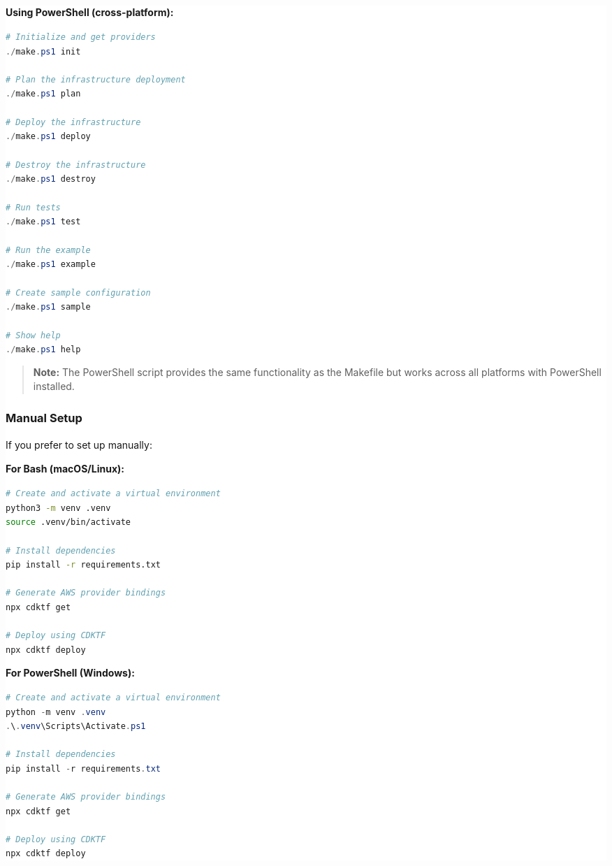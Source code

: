 
**Using PowerShell (cross-platform):**
```powershell
# Initialize and get providers
./make.ps1 init

# Plan the infrastructure deployment
./make.ps1 plan

# Deploy the infrastructure
./make.ps1 deploy

# Destroy the infrastructure
./make.ps1 destroy

# Run tests
./make.ps1 test

# Run the example
./make.ps1 example

# Create sample configuration
./make.ps1 sample

# Show help
./make.ps1 help
```

> **Note:** The PowerShell script provides the same functionality as the Makefile but works across all platforms with PowerShell installed.

### Manual Setup

If you prefer to set up manually:

**For Bash (macOS/Linux):**
```bash
# Create and activate a virtual environment
python3 -m venv .venv
source .venv/bin/activate

# Install dependencies
pip install -r requirements.txt

# Generate AWS provider bindings
npx cdktf get

# Deploy using CDKTF
npx cdktf deploy
```

**For PowerShell (Windows):**
```powershell
# Create and activate a virtual environment
python -m venv .venv
.\.venv\Scripts\Activate.ps1

# Install dependencies
pip install -r requirements.txt

# Generate AWS provider bindings
npx cdktf get

# Deploy using CDKTF
npx cdktf deploy
```
